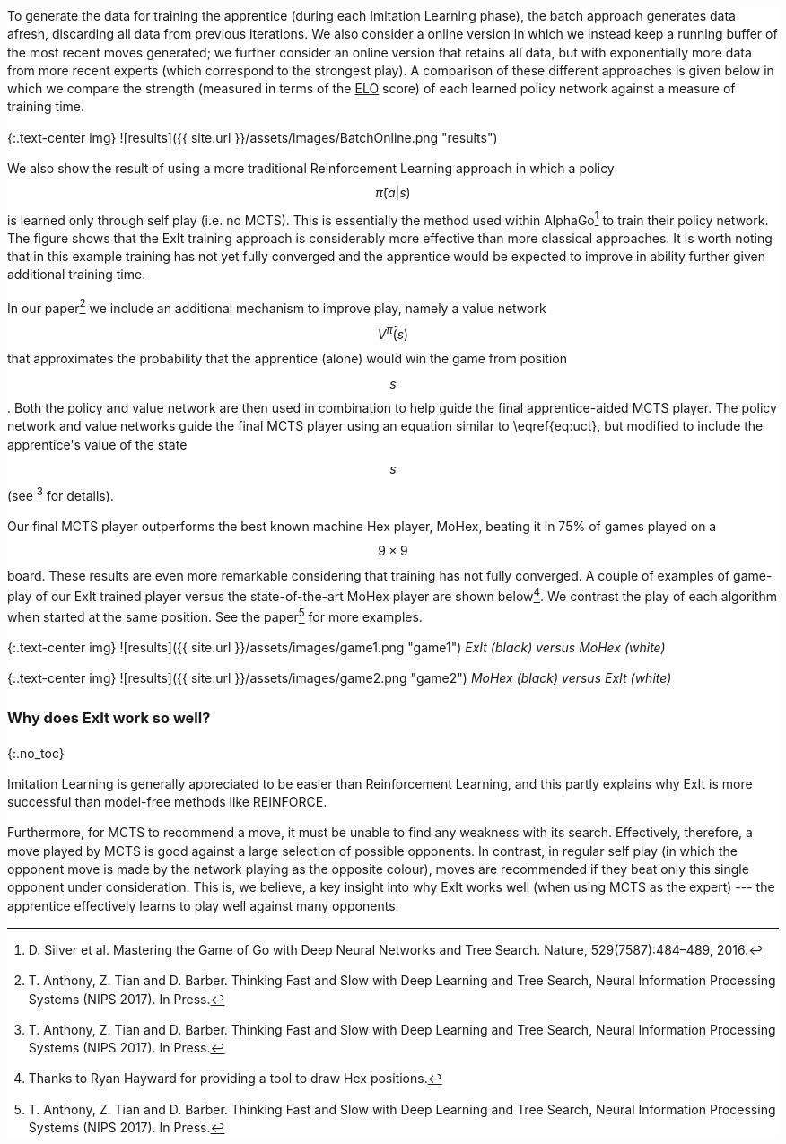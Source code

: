 To generate the data for training the apprentice (during each Imitation Learning phase), the batch approach generates data afresh, discarding all data from previous iterations. We also consider a online version in which we instead keep a running buffer of the most recent moves generated; we further consider an online version that retains all data, but with exponentially more data from more recent experts (which correspond to the strongest play).  A comparison of these different approaches is given below in which we compare the strength (measured in terms of the [ELO](https://en.wikipedia.org/wiki/Elo_rating_system) score) of each learned policy network against a measure of training time. 

{:.text-center img}
![results]({{ site.url }}/assets/images/BatchOnline.png "results")

We also show the result of using a more traditional Reinforcement Learning approach in which a policy $$\hat{\pi}(a\vert s)$$ is learned only through self play (i.e. no MCTS). This is essentially the method used within AlphaGo[^AlphaGo] to train their policy network. The figure shows that the ExIt training approach is considerably more effective than more classical approaches. It is worth noting that in this example training has not yet fully converged and the apprentice would be expected to improve in ability further given additional training time. 

In our paper[^NIPSpaper] we include an additional mechanism to improve play, namely a value network $$V^{\hat{\pi}}(s)$$ that approximates the probability that the apprentice (alone) would win the game from position $$s$$. Both the policy and value network are then used in combination to help guide the final apprentice-aided MCTS player. The policy network and value networks guide the final MCTS player using an equation similar to \eqref{eq:uct}, but modified to include the apprentice's value of the state $$s$$ (see [^NIPSpaper] for details).

Our final MCTS player outperforms the best known machine Hex player, MoHex, beating it in 75% of games played on a $$9\times 9$$ board. These results are even more remarkable considering that training has not fully converged. A couple of examples of game-play of our ExIt trained player versus the state-of-the-art MoHex player are shown below[^RyanHayward]. We contrast the play of each algorithm when started at the same position. See the paper[^NIPSpaper] for more examples.

{:.text-center img}
![results]({{ site.url }}/assets/images/game1.png "game1")
*ExIt (black) versus MoHex (white)*

{:.text-center img}
![results]({{ site.url }}/assets/images/game2.png "game2")
*MoHex (black) versus ExIt (white)*


### Why does ExIt work so well?
{:.no_toc}

Imitation Learning is generally appreciated to be easier than Reinforcement Learning, and this partly explains why ExIt is more successful than model-free methods like REINFORCE.

Furthermore, for MCTS to recommend a move, it must be unable to find any weakness with its search. Effectively, therefore, a move played by MCTS is good against a large selection of possible opponents. In contrast, in regular self play (in which the opponent move is made by the network playing as the opposite colour), moves are recommended if they beat only this single opponent under consideration. This is, we believe, a key insight into why ExIt works well (when using MCTS as the expert) --- the apprentice effectively learns to play well against many opponents.



[^TFAS]: D. Kahneman. Thinking, Fast and Slow. Macmillan, 2011.
[^Williams]: R. J. Williams. Simple Statistical Gradient-Following Algorithms for Connectionist Reinforcement Learning. Machine Learning, 8(3-4):229–256, 1992.
[^DQN]: V. Mnih et al. Human-Level Control through Deep Reinforcement Learning. Nature, 518(7540):529–533, 2015.
[^AlphaGo]: D. Silver et al. Mastering the Game of Go with Deep Neural Networks and Tree Search. Nature, 529(7587):484–489, 2016.
[^MCTS]: L. Kocsis and C. Szepesvári. Bandit Based Monte-Carlo Planning. In European Conference on Machine Learning, pages 282–293. Springer, 2006.
[^MOHEX]: S.-C. Huang, B. Arneson, R. Hayward, M. Müller, and J. Pawlewicz. MoHex 2.0: A Pattern-Based MCTS Hex Player. In International Conference on Computers and Games, pages 60–71. Springer, 2013.
[^OnlineOffline]: S. Gelly and D. Silver. Combining Online and Offline Knowledge in UCT. In Proceedings of the 24th International Conference on Machine learning, pages 273–280. ACM, 2007.
[^NIPSpaper]: T. Anthony, Z. Tian and D. Barber. Thinking Fast and Slow with Deep Learning and Tree Search, Neural Information Processing Systems (NIPS 2017). In Press.
[^AXpaper]: T. Anthony, Z. Tian and D. Barber. Thinking Fast and Slow with Deep Learning and Tree Search. [arXiv CoRR:abs/1705.08439](http://arxiv.org/abs/1705.08439), May 2017.
[^AlphaGoZero]: D. Silver,  et al.  Mastering the game of Go without human knowledge. Nature 550:354–359, October 2017.
[^RyanHayward]: Thanks to Ryan Hayward for providing a tool to draw Hex positions.